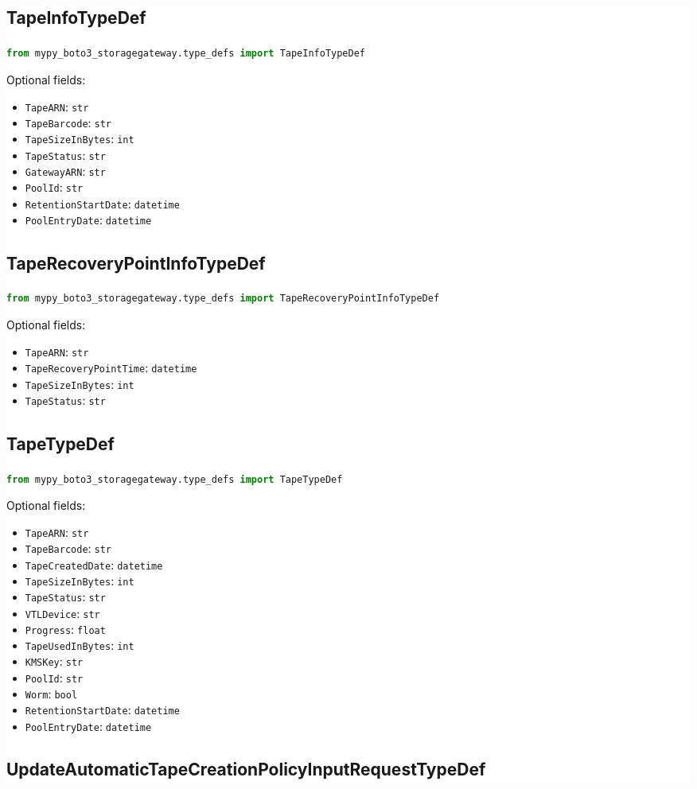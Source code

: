 ## TapeInfoTypeDef

```python
from mypy_boto3_storagegateway.type_defs import TapeInfoTypeDef
```

Optional fields:

- `TapeARN`: `str`
- `TapeBarcode`: `str`
- `TapeSizeInBytes`: `int`
- `TapeStatus`: `str`
- `GatewayARN`: `str`
- `PoolId`: `str`
- `RetentionStartDate`: `datetime`
- `PoolEntryDate`: `datetime`

## TapeRecoveryPointInfoTypeDef

```python
from mypy_boto3_storagegateway.type_defs import TapeRecoveryPointInfoTypeDef
```

Optional fields:

- `TapeARN`: `str`
- `TapeRecoveryPointTime`: `datetime`
- `TapeSizeInBytes`: `int`
- `TapeStatus`: `str`

## TapeTypeDef

```python
from mypy_boto3_storagegateway.type_defs import TapeTypeDef
```

Optional fields:

- `TapeARN`: `str`
- `TapeBarcode`: `str`
- `TapeCreatedDate`: `datetime`
- `TapeSizeInBytes`: `int`
- `TapeStatus`: `str`
- `VTLDevice`: `str`
- `Progress`: `float`
- `TapeUsedInBytes`: `int`
- `KMSKey`: `str`
- `PoolId`: `str`
- `Worm`: `bool`
- `RetentionStartDate`: `datetime`
- `PoolEntryDate`: `datetime`

## UpdateAutomaticTapeCreationPolicyInputRequestTypeDef
